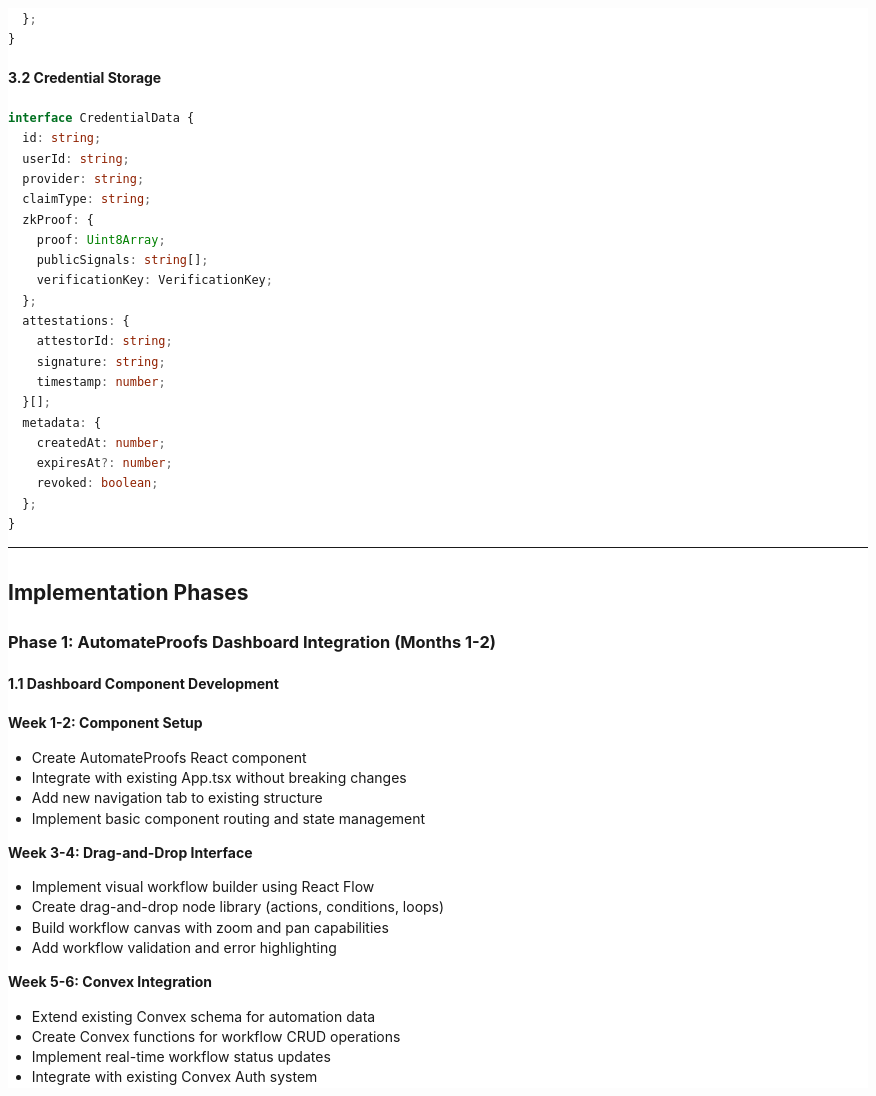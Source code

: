 ```typescript
  };
}
```

#### 3.2 Credential Storage
```typescript
interface CredentialData {
  id: string;
  userId: string;
  provider: string;
  claimType: string;
  zkProof: {
    proof: Uint8Array;
    publicSignals: string[];
    verificationKey: VerificationKey;
  };
  attestations: {
    attestorId: string;
    signature: string;
    timestamp: number;
  }[];
  metadata: {
    createdAt: number;
    expiresAt?: number;
    revoked: boolean;
  };
}
```

---

## Implementation Phases

### Phase 1: AutomateProofs Dashboard Integration (Months 1-2)

#### 1.1 Dashboard Component Development
**Week 1-2: Component Setup**
- Create AutomateProofs React component
- Integrate with existing App.tsx without breaking changes
- Add new navigation tab to existing structure
- Implement basic component routing and state management

**Week 3-4: Drag-and-Drop Interface**
- Implement visual workflow builder using React Flow
- Create drag-and-drop node library (actions, conditions, loops)
- Build workflow canvas with zoom and pan capabilities
- Add workflow validation and error highlighting

**Week 5-6: Convex Integration**
- Extend existing Convex schema for automation data
- Create Convex functions for workflow CRUD operations
- Implement real-time workflow status updates
- Integrate with existing Convex Auth system
